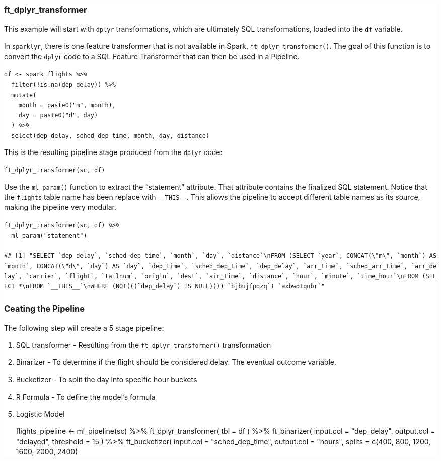 ### ft\_dplyr\_transformer

This example will start with `dplyr` transformations, which are
ultimately SQL transformations, loaded into the `df` variable.

In `sparklyr`, there is one feature transformer that is not available in
Spark, `ft_dplyr_transformer()`. The goal of this function is to convert
the `dplyr` code to a SQL Feature Transformer that can then be used in a
Pipeline.

    df <- spark_flights %>%
      filter(!is.na(dep_delay)) %>%
      mutate(
        month = paste0("m", month),
        day = paste0("d", day)
      ) %>%
      select(dep_delay, sched_dep_time, month, day, distance) 

This is the resulting pipeline stage produced from the `dplyr` code:

    ft_dplyr_transformer(sc, df)

Use the `ml_param()` function to extract the “statement” attribute. That
attribute contains the finalized SQL statement. Notice that the
`flights` table name has been replace with `__THIS__`. This allows the
pipeline to accept different table names as its source, making the
pipeline very modular.

    ft_dplyr_transformer(sc, df) %>%
      ml_param("statement")

    ## [1] "SELECT `dep_delay`, `sched_dep_time`, `month`, `day`, `distance`\nFROM (SELECT `year`, CONCAT(\"m\", `month`) AS `month`, CONCAT(\"d\", `day`) AS `day`, `dep_time`, `sched_dep_time`, `dep_delay`, `arr_time`, `sched_arr_time`, `arr_delay`, `carrier`, `flight`, `tailnum`, `origin`, `dest`, `air_time`, `distance`, `hour`, `minute`, `time_hour`\nFROM (SELECT *\nFROM `__THIS__`\nWHERE (NOT(((`dep_delay`) IS NULL)))) `bjbujfpqzq`) `axbwotqnbr`"

### Ceating the Pipeline

The following step will create a 5 stage pipeline:

1.  SQL transformer - Resulting from the `ft_dplyr_transformer()`
    transformation
2.  Binarizer - To determine if the flight should be considered delay.
    The eventual outcome variable.
3.  Bucketizer - To split the day into specific hour buckets
4.  R Formula - To define the model’s formula
5.  Logistic Model



    flights_pipeline <- ml_pipeline(sc) %>%
      ft_dplyr_transformer(
        tbl = df
        ) %>%
      ft_binarizer(
        input.col = "dep_delay",
        output.col = "delayed",
        threshold = 15
      ) %>%
      ft_bucketizer(
        input.col = "sched_dep_time",
        output.col = "hours",
        splits = c(400, 800, 1200, 1600, 2000, 2400)